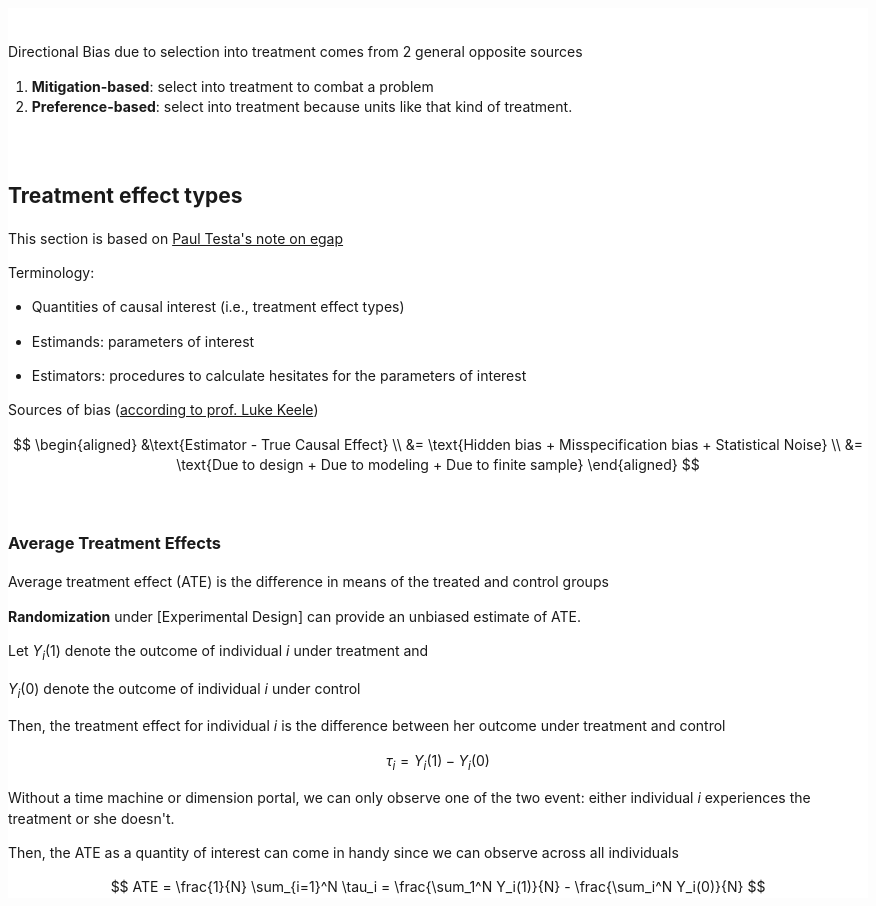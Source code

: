 <br>

Directional Bias due to selection into treatment comes from 2 general opposite sources

1.  **Mitigation-based**: select into treatment to combat a problem
2.  **Preference-based**: select into treatment because units like that kind of treatment.

<br>

## Treatment effect types

This section is based on [Paul Testa's note on egap](https://egap.org/resource/10-types-of-treatment-effect-you-should-know-about/)

Terminology:

-   Quantities of causal interest (i.e., treatment effect types)

-   Estimands: parameters of interest

-   Estimators: procedures to calculate hesitates for the parameters of interest

Sources of bias ([according to prof. Luke Keele](https://www.youtube.com/watch?v=CjZnQ3ToJjg))

$$
\begin{aligned}
&\text{Estimator - True Causal Effect} \\
&= \text{Hidden bias + Misspecification bias + Statistical Noise} \\
&= \text{Due to design + Due to modeling + Due to finite sample}
\end{aligned}
$$

<br>

### Average Treatment Effects

Average treatment effect (ATE) is the difference in means of the treated and control groups

**Randomization** under [Experimental Design] can provide an unbiased estimate of ATE.

Let $Y_i(1)$ denote the outcome of individual $i$ under treatment and

$Y_i(0)$ denote the outcome of individual $i$ under control

Then, the treatment effect for individual $i$ is the difference between her outcome under treatment and control

$$
\tau_i = Y_i(1) - Y_i(0)
$$

Without a time machine or dimension portal, we can only observe one of the two event: either individual $i$ experiences the treatment or she doesn't.

Then, the ATE as a quantity of interest can come in handy since we can observe across all individuals

$$
ATE = \frac{1}{N} \sum_{i=1}^N \tau_i = \frac{\sum_1^N Y_i(1)}{N} - \frac{\sum_i^N Y_i(0)}{N}
$$
